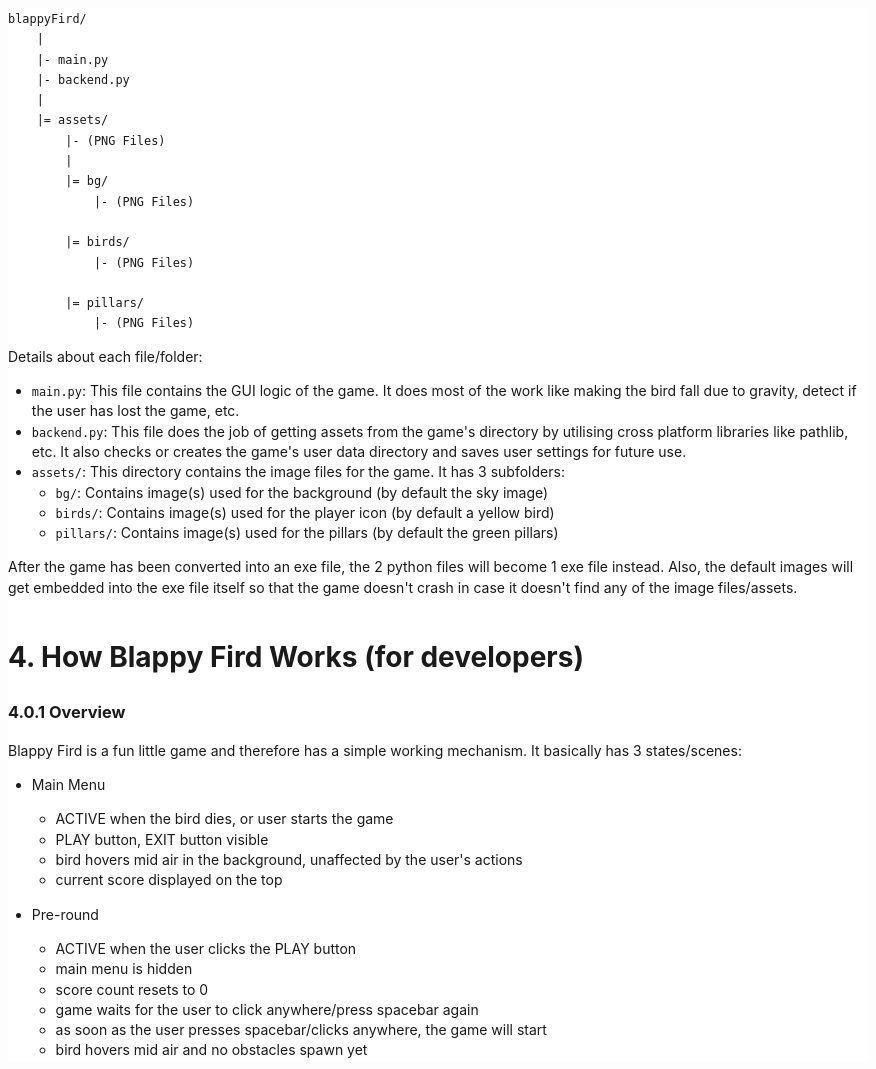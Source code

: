 ```
blappyFird/
    |
    |- main.py
    |- backend.py
    |
    |= assets/
        |- (PNG Files)
        |
        |= bg/
            |- (PNG Files)

        |= birds/
            |- (PNG Files)

        |= pillars/
            |- (PNG Files)
```

Details about each file/folder:
- `main.py`: This file contains the GUI logic of the game. It does most of the work like making the bird fall due to gravity, detect if the user has lost the game, etc.
- `backend.py`: This file does the job of getting assets from the game's directory by utilising cross platform libraries like pathlib, etc. It also checks or creates the game's user data directory and saves user settings for future use.
- `assets/`: This directory contains the image files for the game. It has 3 subfolders:
  - `bg/`: Contains image(s) used for the background (by default the sky image)
  - `birds/`: Contains image(s) used for the player icon (by default a yellow bird)
  - `pillars/`: Contains image(s) used for the pillars (by default the green pillars)

After the game has been converted into an exe file, the 2 python files will become 1 exe file instead. Also, the default images will get embedded into the exe file itself so that the game doesn't crash in case it doesn't find any of the image files/assets.

# 4. How Blappy Fird Works  (for developers)
### 4.0.1 Overview
Blappy Fird is a fun little game and therefore has a simple working mechanism. It basically has 3 states/scenes:
- Main Menu
  - ACTIVE when the bird dies, or user starts the game 
  - PLAY button, EXIT button visible
  - bird hovers mid air in the background, unaffected by the user's actions
  - current score displayed on the top


- Pre-round
  - ACTIVE when the user clicks the PLAY button
  - main menu is hidden
  - score count resets to 0
  - game waits for the user to click anywhere/press spacebar again
  - as soon as the user presses spacebar/clicks anywhere, the game will start
  - bird hovers mid air and no obstacles spawn yet
